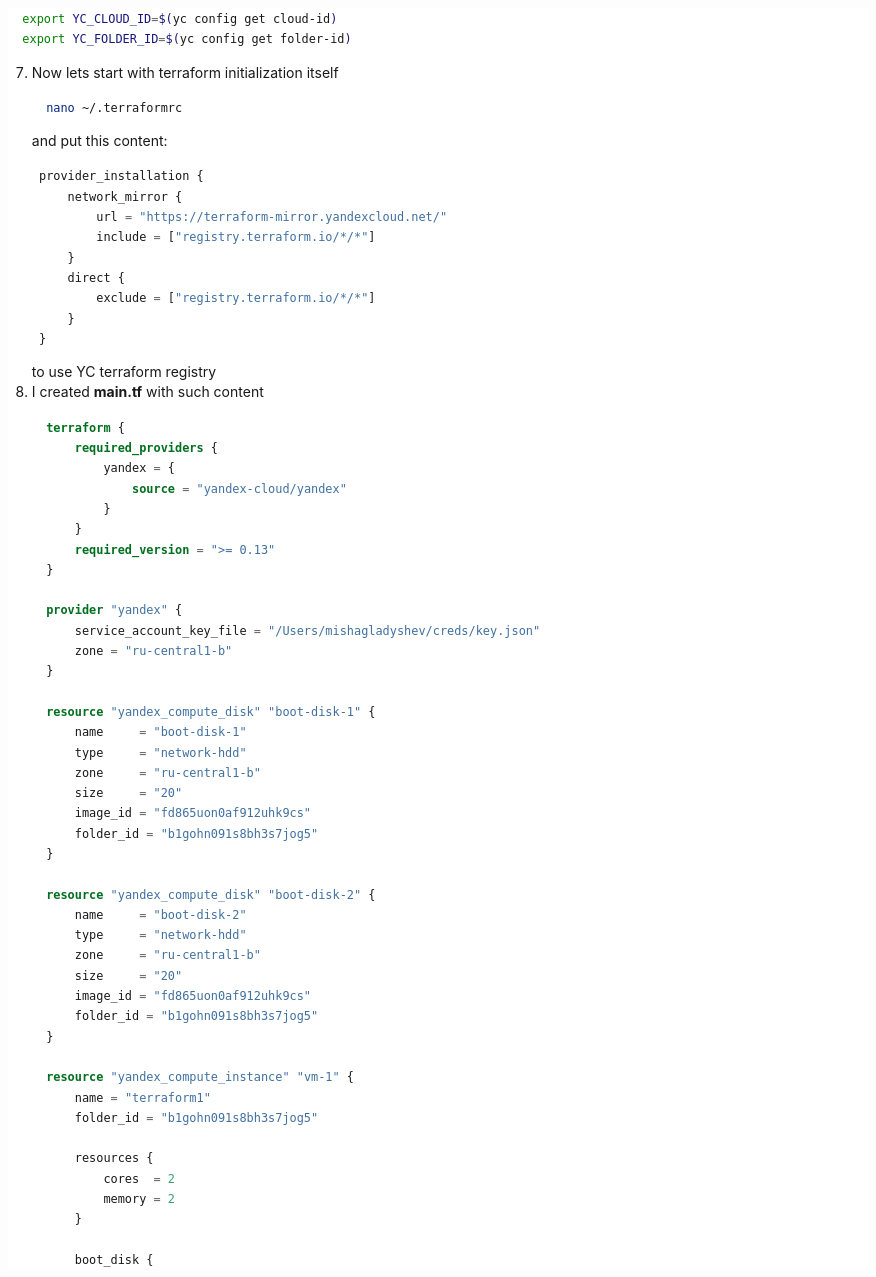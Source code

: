    ```bash
     export YC_CLOUD_ID=$(yc config get cloud-id)
     export YC_FOLDER_ID=$(yc config get folder-id)
   ```
7) Now lets start with terraform initialization itself
   ```bash
     nano ~/.terraformrc
   ```
   and put this content:
   ```terraform
    provider_installation {
        network_mirror {
            url = "https://terraform-mirror.yandexcloud.net/"
            include = ["registry.terraform.io/*/*"]
        }
        direct {
            exclude = ["registry.terraform.io/*/*"]
        }
    }
   ```
   to use YC terraform registry
8) I created **main.tf** with such content
   ```terraform
     terraform {
         required_providers {
             yandex = {
                 source = "yandex-cloud/yandex"
             }
         }
         required_version = ">= 0.13"
     }

     provider "yandex" {
         service_account_key_file = "/Users/mishagladyshev/creds/key.json"
         zone = "ru-central1-b"
     }

     resource "yandex_compute_disk" "boot-disk-1" {
         name     = "boot-disk-1"
         type     = "network-hdd"
         zone     = "ru-central1-b"
         size     = "20"
         image_id = "fd865uon0af912uhk9cs"
         folder_id = "b1gohn091s8bh3s7jog5"
     }

     resource "yandex_compute_disk" "boot-disk-2" {
         name     = "boot-disk-2"
         type     = "network-hdd"
         zone     = "ru-central1-b"
         size     = "20"
         image_id = "fd865uon0af912uhk9cs"
         folder_id = "b1gohn091s8bh3s7jog5"
     }

     resource "yandex_compute_instance" "vm-1" {
         name = "terraform1"
         folder_id = "b1gohn091s8bh3s7jog5"

         resources {
             cores  = 2
             memory = 2
         }

         boot_disk {
   ```